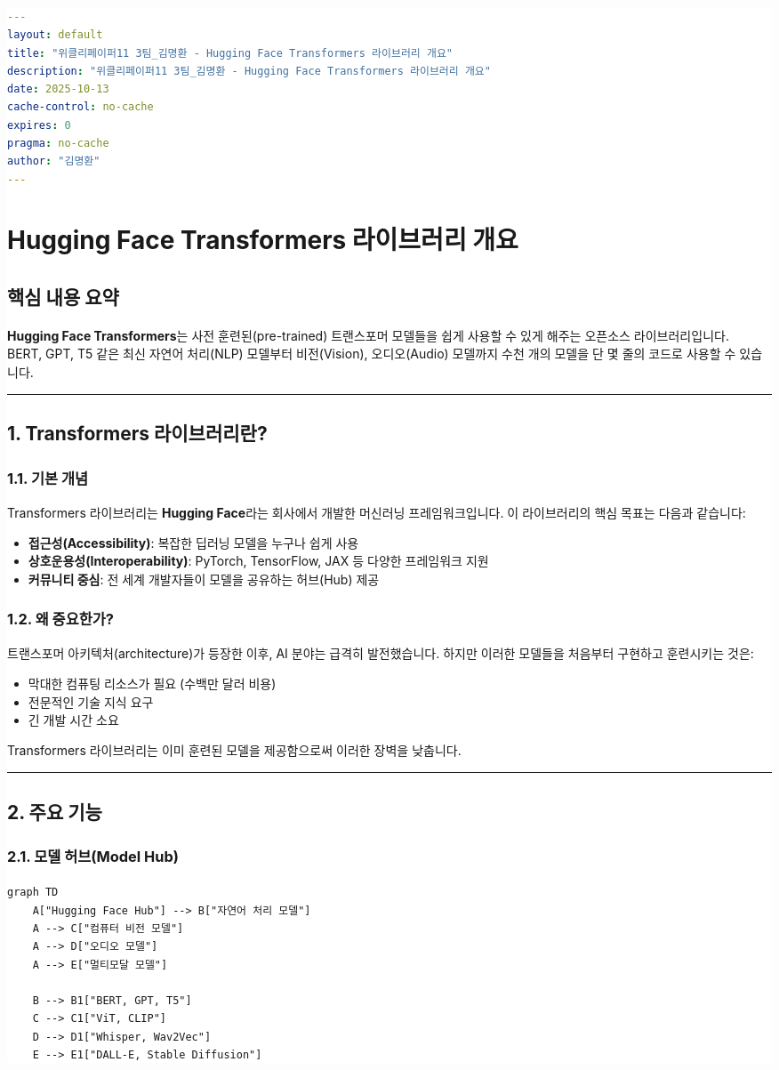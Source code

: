 ```yaml
---
layout: default
title: "위클리페이퍼11 3팀_김명환 - Hugging Face Transformers 라이브러리 개요"
description: "위클리페이퍼11 3팀_김명환 - Hugging Face Transformers 라이브러리 개요"
date: 2025-10-13
cache-control: no-cache
expires: 0
pragma: no-cache
author: "김명환"
---
```


# Hugging Face Transformers 라이브러리 개요

## 핵심 내용 요약

**Hugging Face Transformers**는 사전 훈련된(pre-trained) 트랜스포머 모델들을 쉽게 사용할 수 있게 해주는 오픈소스 라이브러리입니다.<br/>
BERT, GPT, T5 같은 최신 자연어 처리(NLP) 모델부터 비전(Vision), 오디오(Audio) 모델까지 수천 개의 모델을 단 몇 줄의 코드로 사용할 수 있습니다.

---

## 1. Transformers 라이브러리란?

### 1.1. 기본 개념

Transformers 라이브러리는 **Hugging Face**라는 회사에서 개발한 머신러닝 프레임워크입니다. 이 라이브러리의 핵심 목표는 다음과 같습니다:

- **접근성(Accessibility)**: 복잡한 딥러닝 모델을 누구나 쉽게 사용
- **상호운용성(Interoperability)**: PyTorch, TensorFlow, JAX 등 다양한 프레임워크 지원
- **커뮤니티 중심**: 전 세계 개발자들이 모델을 공유하는 허브(Hub) 제공

### 1.2. 왜 중요한가?

트랜스포머 아키텍처(architecture)가 등장한 이후, AI 분야는 급격히 발전했습니다. 하지만 이러한 모델들을 처음부터 구현하고 훈련시키는 것은:

- 막대한 컴퓨팅 리소스가 필요 (수백만 달러 비용)
- 전문적인 기술 지식 요구
- 긴 개발 시간 소요

Transformers 라이브러리는 이미 훈련된 모델을 제공함으로써 이러한 장벽을 낮춥니다.

---

## 2. 주요 기능

### 2.1. 모델 허브(Model Hub)

```mermaid
graph TD
    A["Hugging Face Hub"] --> B["자연어 처리 모델"]
    A --> C["컴퓨터 비전 모델"]
    A --> D["오디오 모델"]
    A --> E["멀티모달 모델"]
    
    B --> B1["BERT, GPT, T5"]
    C --> C1["ViT, CLIP"]
    D --> D1["Whisper, Wav2Vec"]
    E --> E1["DALL-E, Stable Diffusion"]
```
